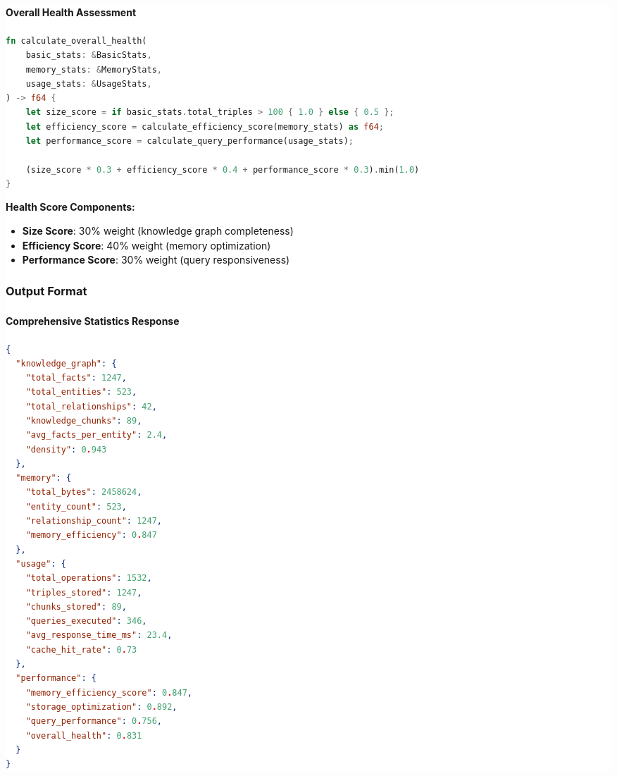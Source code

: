 #### Overall Health Assessment
```rust
fn calculate_overall_health(
    basic_stats: &BasicStats,
    memory_stats: &MemoryStats,
    usage_stats: &UsageStats,
) -> f64 {
    let size_score = if basic_stats.total_triples > 100 { 1.0 } else { 0.5 };
    let efficiency_score = calculate_efficiency_score(memory_stats) as f64;
    let performance_score = calculate_query_performance(usage_stats);
    
    (size_score * 0.3 + efficiency_score * 0.4 + performance_score * 0.3).min(1.0)
}
```

**Health Score Components:**
- **Size Score**: 30% weight (knowledge graph completeness)
- **Efficiency Score**: 40% weight (memory optimization)
- **Performance Score**: 30% weight (query responsiveness)

### Output Format

#### Comprehensive Statistics Response
```json
{
  "knowledge_graph": {
    "total_facts": 1247,
    "total_entities": 523,
    "total_relationships": 42,
    "knowledge_chunks": 89,
    "avg_facts_per_entity": 2.4,
    "density": 0.943
  },
  "memory": {
    "total_bytes": 2458624,
    "entity_count": 523,
    "relationship_count": 1247,
    "memory_efficiency": 0.847
  },
  "usage": {
    "total_operations": 1532,
    "triples_stored": 1247,
    "chunks_stored": 89,
    "queries_executed": 346,
    "avg_response_time_ms": 23.4,
    "cache_hit_rate": 0.73
  },
  "performance": {
    "memory_efficiency_score": 0.847,
    "storage_optimization": 0.892,
    "query_performance": 0.756,
    "overall_health": 0.831
  }
}
```
